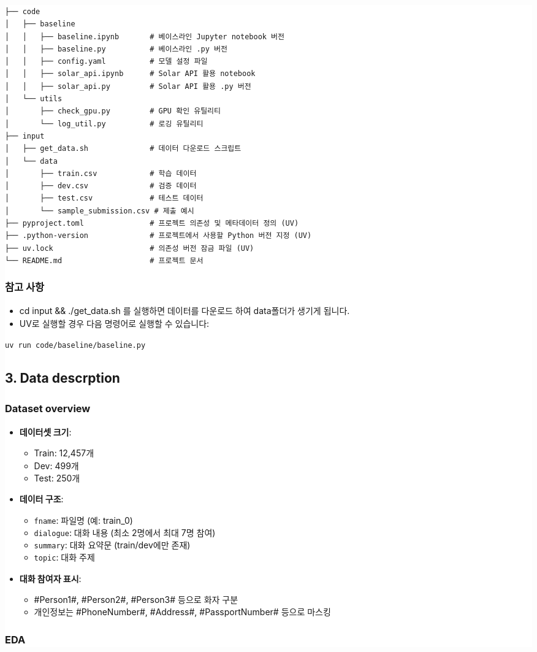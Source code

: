 ```
├── code
│   ├── baseline
│   │   ├── baseline.ipynb       # 베이스라인 Jupyter notebook 버전
│   │   ├── baseline.py          # 베이스라인 .py 버전
│   │   ├── config.yaml          # 모델 설정 파일
│   │   ├── solar_api.ipynb      # Solar API 활용 notebook
│   │   ├── solar_api.py         # Solar API 활용 .py 버전
│   └── utils
│       ├── check_gpu.py         # GPU 확인 유틸리티
│       └── log_util.py          # 로깅 유틸리티
├── input
│   ├── get_data.sh              # 데이터 다운로드 스크립트
│   └── data
│       ├── train.csv            # 학습 데이터
│       ├── dev.csv              # 검증 데이터
│       ├── test.csv             # 테스트 데이터
│       └── sample_submission.csv # 제출 예시
├── pyproject.toml               # 프로젝트 의존성 및 메타데이터 정의 (UV)
├── .python-version              # 프로젝트에서 사용할 Python 버전 지정 (UV)
├── uv.lock                      # 의존성 버전 잠금 파일 (UV)
└── README.md                    # 프로젝트 문서
```

### 참고 사항
- cd input && ./get_data.sh 를 실행하면 데이터를 다운로드 하여 data폴더가 생기게 됩니다.
- UV로 실행할 경우 다음 명령어로 실행할 수 있습니다:
```bash
uv run code/baseline/baseline.py
```

## 3. Data descrption

### Dataset overview

- **데이터셋 크기**:
  - Train: 12,457개
  - Dev: 499개
  - Test: 250개

- **데이터 구조**:
  - `fname`: 파일명 (예: train_0)
  - `dialogue`: 대화 내용 (최소 2명에서 최대 7명 참여)
  - `summary`: 대화 요약문 (train/dev에만 존재)
  - `topic`: 대화 주제

- **대화 참여자 표시**:
  - #Person1#, #Person2#, #Person3# 등으로 화자 구분
  - 개인정보는 #PhoneNumber#, #Address#, #PassportNumber# 등으로 마스킹

### EDA

